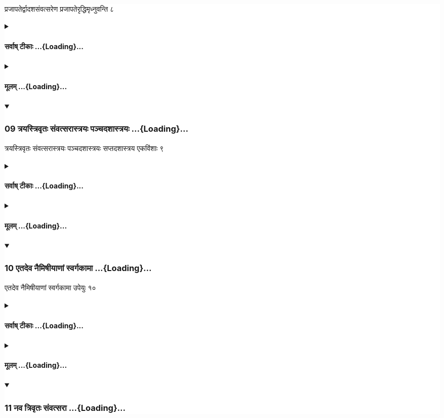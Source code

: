 प्रजापतेर्द्वादशसंवत्सरेण प्रजापतेरृद्धिमृध्नुवन्ति ८
</details>
</div>
<div class="js_include collapsed" newlevelforh1="4" title="सर्वाष् टीकाः" unfilled url="/vedAH_yajuH/taittirIyam/sUtram/ApastambaH/shrautam/sarvASh_TIkAH/23/11/08_prajApaterdvAdashasaMvatsareNa_prajApaterRddhimRdhnuvanti.md">
<details><summary><h4>सर्वाष् टीकाः ...{Loading}...</h4></summary></details>
</div>
<div class="js_include collapsed" newlevelforh1="4" title="मूलम्" unfilled url="/vedAH_yajuH/taittirIyam/sUtram/ApastambaH/shrautam/mUlam/23/11/08_prajApaterdvAdashasaMvatsareNa_prajApaterRddhimRdhnuvanti.md">
<details><summary><h4>मूलम् ...{Loading}...</h4></summary></details>
</div>
<div class="js_include" includetitle="true" newlevelforh1="3" unfilled url="/vedAH_yajuH/taittirIyam/sUtram/ApastambaH/shrautam/vishvAsa-prastutiH/23/11/09_trayastrivRtaH_saMvatsarAstrayaH_panchadashAstrayaH.md">
<details open><summary><h3>09 त्रयस्त्रिवृतः संवत्सरास्त्रयः पञ्चदशास्त्रयः ...{Loading}...</h3></summary>

त्रयस्त्रिवृतः संवत्सरास्त्रयः पञ्चदशास्त्रयः सप्तदशास्त्रय एकविंशाः ९
</details>
</div>
<div class="js_include collapsed" newlevelforh1="4" title="सर्वाष् टीकाः" unfilled url="/vedAH_yajuH/taittirIyam/sUtram/ApastambaH/shrautam/sarvASh_TIkAH/23/11/09_trayastrivRtaH_saMvatsarAstrayaH_panchadashAstrayaH.md">
<details><summary><h4>सर्वाष् टीकाः ...{Loading}...</h4></summary></details>
</div>
<div class="js_include collapsed" newlevelforh1="4" title="मूलम्" unfilled url="/vedAH_yajuH/taittirIyam/sUtram/ApastambaH/shrautam/mUlam/23/11/09_trayastrivRtaH_saMvatsarAstrayaH_panchadashAstrayaH.md">
<details><summary><h4>मूलम् ...{Loading}...</h4></summary></details>
</div>
<div class="js_include" includetitle="true" newlevelforh1="3" unfilled url="/vedAH_yajuH/taittirIyam/sUtram/ApastambaH/shrautam/vishvAsa-prastutiH/23/11/10_etadeva_naimiShIyANAM_svargakAmA.md">
<details open><summary><h3>10 एतदेव नैमिषीयाणां स्वर्गकामा ...{Loading}...</h3></summary>

एतदेव नैमिषीयाणां स्वर्गकामा उपेयुः १०
</details>
</div>
<div class="js_include collapsed" newlevelforh1="4" title="सर्वाष् टीकाः" unfilled url="/vedAH_yajuH/taittirIyam/sUtram/ApastambaH/shrautam/sarvASh_TIkAH/23/11/10_etadeva_naimiShIyANAM_svargakAmA.md">
<details><summary><h4>सर्वाष् टीकाः ...{Loading}...</h4></summary></details>
</div>
<div class="js_include collapsed" newlevelforh1="4" title="मूलम्" unfilled url="/vedAH_yajuH/taittirIyam/sUtram/ApastambaH/shrautam/mUlam/23/11/10_etadeva_naimiShIyANAM_svargakAmA.md">
<details><summary><h4>मूलम् ...{Loading}...</h4></summary></details>
</div>
<div class="js_include" includetitle="true" newlevelforh1="3" unfilled url="/vedAH_yajuH/taittirIyam/sUtram/ApastambaH/shrautam/vishvAsa-prastutiH/23/11/11_nava_trivRtaH_saMvatsarA.md">
<details open><summary><h3>11 नव त्रिवृतः संवत्सरा ...{Loading}...</h3></summary>
